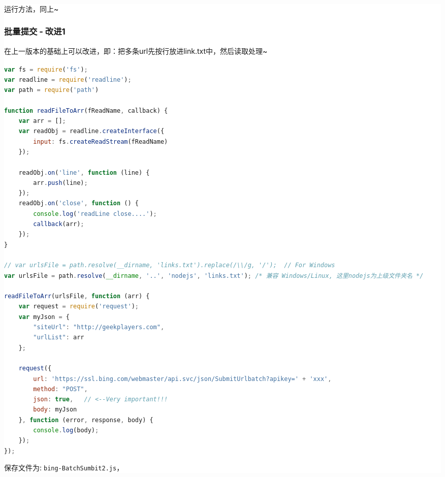 运行方法，同上~



### 批量提交 - 改进1



在上一版本的基础上可以改进，即：把多条url先按行放进link.txt中，然后读取处理~

```js
var fs = require('fs');
var readline = require('readline');
var path = require('path')

function readFileToArr(fReadName, callback) {
    var arr = [];
    var readObj = readline.createInterface({
        input: fs.createReadStream(fReadName)
    });

    readObj.on('line', function (line) {
        arr.push(line);
    });
    readObj.on('close', function () {
        console.log('readLine close....');
        callback(arr);
    });
}

// var urlsFile = path.resolve(__dirname, 'links.txt').replace(/\\/g, '/');  // For Windows
var urlsFile = path.resolve(__dirname, '..', 'nodejs', 'links.txt'); /* 兼容 Windows/Linux, 这里nodejs为上级文件夹名 */

readFileToArr(urlsFile, function (arr) {
    var request = require('request');
    var myJson = {
        "siteUrl": "http://geekplayers.com",
        "urlList": arr
    };
    
    request({
        url: 'https://ssl.bing.com/webmaster/api.svc/json/SubmitUrlbatch?apikey=' + 'xxx',
        method: "POST",
        json: true,   // <--Very important!!!
        body: myJson
    }, function (error, response, body) {
        console.log(body);
    });
});
```



保存文件为: `bing-BatchSumbit2.js`，
